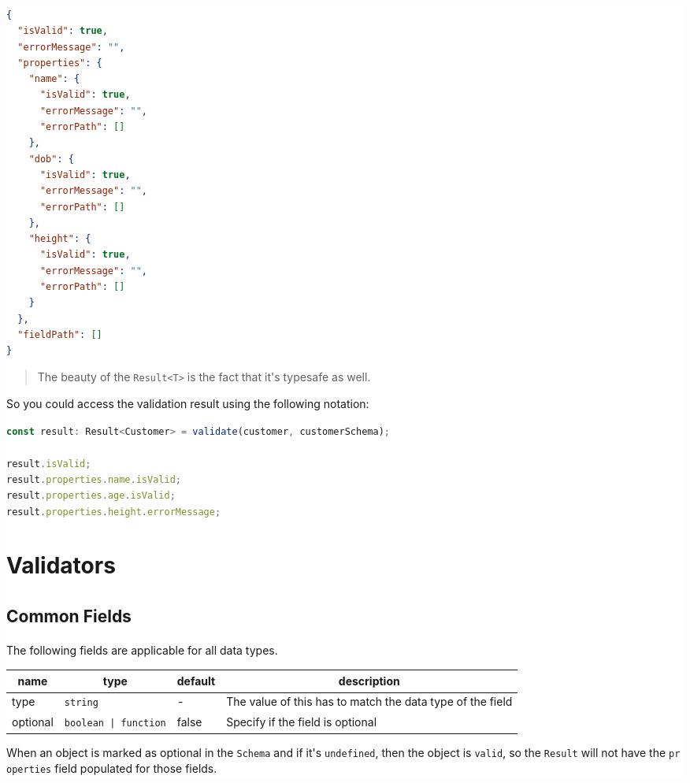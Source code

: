 ```json
{
  "isValid": true,
  "errorMessage": "",
  "properties": {
    "name": {
      "isValid": true,
      "errorMessage": "",
      "errorPath": []
    },
    "dob": {
      "isValid": true,
      "errorMessage": "",
      "errorPath": []
    },
    "height": {
      "isValid": true,
      "errorMessage": "",
      "errorPath": []
    }
  },
  "fieldPath": []
}
```

> The beauty of the `Result<T>` is the fact that it's typesafe as well.

So you could access the validation result using the following notation:

```typescript
const result: Result<Customer> = validate(customer, customerSchema);

result.isValid;
result.properties.name.isValid;
result.properties.age.isValid;
result.properties.height.errorMessage;
```

# Validators

## Common Fields

The following fields are applicable for all data types.

| name     | type      | default | description                                               |
| -------- | --------- | ------- | --------------------------------------------------------- |
| type     | `string`  | -       | The value of this has to match the data type of the field |
| optional | `boolean \| function` | false   | Specify if the field is optional                          |

When an object is marked as optional in the `Schema` and if it's `undefined`, then the object is `valid`, so the `Result` will not have the `properties` field populated for those fields.
